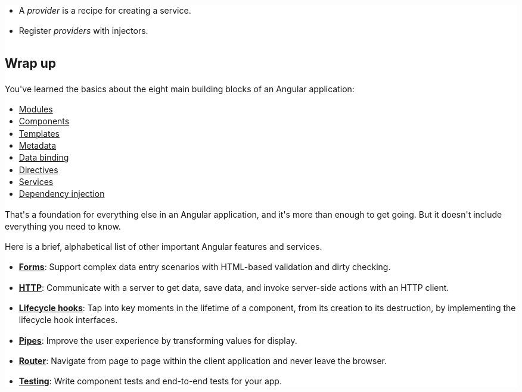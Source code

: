 * A *provider* is a recipe for creating a service.

* Register *providers* with injectors.

<div class="l-hr"></div>

## Wrap up

You've learned the basics about the eight main building blocks of an Angular application:

* [Modules](#modules)
* [Components](#components)
* [Templates](#templates)
* [Metadata](#metadata)
* [Data binding](#data-binding)
* [Directives](#directives)
* [Services](#services)
* [Dependency injection](#dependency-injection)

That's a foundation for everything else in an Angular application,
and it's more than enough to get going.
But it doesn't include everything you need to know.

Here is a brief, alphabetical list of other important Angular features and services.

- [**Forms**](forms): Support complex data entry scenarios with HTML-based validation and dirty checking.

- [**HTTP**](server-communication): Communicate with a server to get data, save data, and invoke server-side actions with an HTTP client.

- [**Lifecycle hooks**](lifecycle-hooks): Tap into key moments in the lifetime of a component, from its creation to its destruction,
by implementing the lifecycle hook interfaces.

- [**Pipes**](pipes): Improve the user experience by transforming values for display.

- [**Router**](router): Navigate from page to page within the client application and never leave the browser.

- [**Testing**](testing): Write component tests and end-to-end tests for your app.
